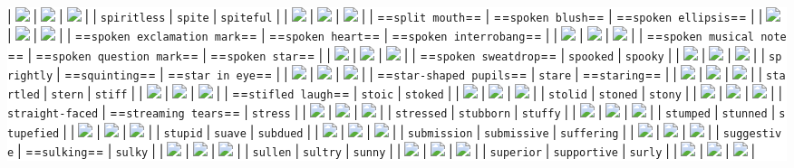 | ![](https://files.catbox.moe/zo1ncj.jpg) | ![](https://files.catbox.moe/vfog8u.jpg) | ![](https://files.catbox.moe/efjwxe.jpg) |
| `spiritless` | `spite` | `spiteful` |
| ![](https://files.catbox.moe/103tue.jpg) | ![](https://files.catbox.moe/adjjzs.jpg) | ![](https://files.catbox.moe/f4ok8g.jpg) |
| ==`split mouth`== | ==`spoken blush`== | ==`spoken ellipsis`== |
| ![](https://files.catbox.moe/sbcv5s.jpg) | ![](https://files.catbox.moe/vh1ieu.jpg) | ![](https://files.catbox.moe/svmro2.jpg) |
| ==`spoken exclamation mark`== | ==`spoken heart`== | ==`spoken interrobang`== |
| ![](https://files.catbox.moe/7g1gps.jpg) | ![](https://files.catbox.moe/24d32s.jpg) | ![](https://files.catbox.moe/r4c34i.jpg) |
| ==`spoken musical note`== | ==`spoken question mark`== | ==`spoken star`== |
| ![](https://files.catbox.moe/rdo7qj.jpg) | ![](https://files.catbox.moe/jmnjpz.jpg) | ![](https://files.catbox.moe/i4j162.jpg) |
| ==`spoken sweatdrop`== | `spooked` | `spooky` |
| ![](https://files.catbox.moe/syp7t4.jpg) | ![](https://files.catbox.moe/p30vjo.jpg) | ![](https://files.catbox.moe/fi4936.jpg) |
| `sprightly` | ==`squinting`== | ==`star in eye`== |
| ![](https://files.catbox.moe/crme12.jpg) | ![](https://files.catbox.moe/ntzbmv.jpg) | ![](https://files.catbox.moe/x4x5a9.jpg) |
| ==`star-shaped pupils`== | `stare` | ==`staring`== |
| ![](https://files.catbox.moe/fxxsqa.jpg) | ![](https://files.catbox.moe/tyxzvq.jpg) | ![](https://files.catbox.moe/so8k4a.jpg) |
| `startled` | `stern` | `stiff` |
| ![](https://files.catbox.moe/haka27.jpg) | ![](https://files.catbox.moe/0tlw0q.jpg) | ![](https://files.catbox.moe/aegv9v.jpg) |
| ==`stifled laugh`== | `stoic` | `stoked` |
| ![](https://files.catbox.moe/1nce4z.jpg) | ![](https://files.catbox.moe/np3fn2.jpg) | ![](https://files.catbox.moe/6lzk46.jpg) |
| `stolid` | `stoned` | `stony` |
| ![](https://files.catbox.moe/guxg0l.jpg) | ![](https://files.catbox.moe/n3yxkd.jpg) | ![](https://files.catbox.moe/0u32nm.jpg) |
| `straight-faced` | ==`streaming tears`== | `stress` |
| ![](https://files.catbox.moe/qr7cpy.jpg) | ![](https://files.catbox.moe/t8iug8.jpg) | ![](https://files.catbox.moe/auuc38.jpg) |
| `stressed` | `stubborn` | `stuffy` |
| ![](https://files.catbox.moe/389lty.jpg) | ![](https://files.catbox.moe/4a80ak.jpg) | ![](https://files.catbox.moe/19lvp8.jpg) |
| `stumped` | `stunned` | `stupefied` |
| ![](https://files.catbox.moe/lzlx8q.jpg) | ![](https://files.catbox.moe/lpcs4j.jpg) | ![](https://files.catbox.moe/zje1jx.jpg) |
| `stupid` | `suave` | `subdued` |
| ![](https://files.catbox.moe/1uub9d.jpg) | ![](https://files.catbox.moe/bwcyen.jpg) | ![](https://files.catbox.moe/yp6dqe.jpg) |
| `submission` | `submissive` | `suffering` |
| ![](https://files.catbox.moe/vmte9i.jpg) | ![](https://files.catbox.moe/tcim1b.jpg) | ![](https://files.catbox.moe/07rkoo.jpg) |
| `suggestive` | ==`sulking`== | `sulky` |
| ![](https://files.catbox.moe/mia7h1.jpg) | ![](https://files.catbox.moe/s7v1uq.jpg) | ![](https://files.catbox.moe/2oydeo.jpg) |
| `sullen` | `sultry` | `sunny` |
| ![](https://files.catbox.moe/cpte7s.jpg) | ![](https://files.catbox.moe/ckzlbu.jpg) | ![](https://files.catbox.moe/2svq7h.jpg) |
| `superior` | `supportive` | `surly` |
| ![](https://files.catbox.moe/q1du1k.jpg) | ![](https://files.catbox.moe/f0a4qs.jpg) | ![](https://files.catbox.moe/z3bnkx.jpg) |